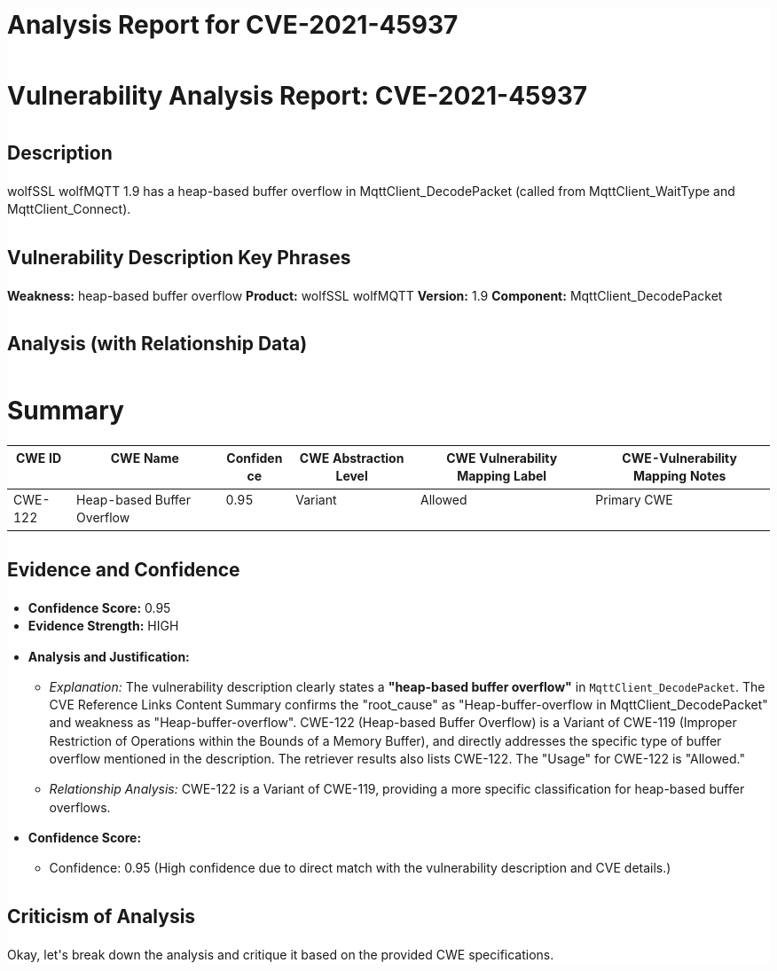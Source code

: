 # Analysis Report for CVE-2021-45937

# Vulnerability Analysis Report: CVE-2021-45937

## Description

wolfSSL wolfMQTT 1.9 has a heap-based buffer overflow in MqttClient_DecodePacket (called from MqttClient_WaitType and MqttClient_Connect).

## Vulnerability Description Key Phrases

**Weakness:** heap-based buffer overflow
**Product:** wolfSSL wolfMQTT
**Version:** 1.9
**Component:** MqttClient_DecodePacket

## Analysis (with Relationship Data)

# Summary
| CWE ID | CWE Name | Confidence | CWE Abstraction Level | CWE Vulnerability Mapping Label | CWE-Vulnerability Mapping Notes |
|---|---|---|---|---|---|
| CWE-122 | Heap-based Buffer Overflow | 0.95 | Variant | Allowed | Primary CWE |

## Evidence and Confidence

*   **Confidence Score:** 0.95
*   **Evidence Strength:** HIGH

- **Analysis and Justification:**  
  - *Explanation:* The vulnerability description clearly states a **"heap-based buffer overflow"** in `MqttClient_DecodePacket`. The CVE Reference Links Content Summary confirms the "root_cause" as "Heap-buffer-overflow in MqttClient_DecodePacket" and weakness as "Heap-buffer-overflow". CWE-122 (Heap-based Buffer Overflow) is a Variant of CWE-119 (Improper Restriction of Operations within the Bounds of a Memory Buffer), and directly addresses the specific type of buffer overflow mentioned in the description. The retriever results also lists CWE-122. The "Usage" for CWE-122 is "Allowed."
  
  - *Relationship Analysis:* CWE-122 is a Variant of CWE-119, providing a more specific classification for heap-based buffer overflows.

- **Confidence Score:**  
  - Confidence: 0.95 (High confidence due to direct match with the vulnerability description and CVE details.)

## Criticism of Analysis

Okay, let's break down the analysis and critique it based on the provided CWE specifications.
